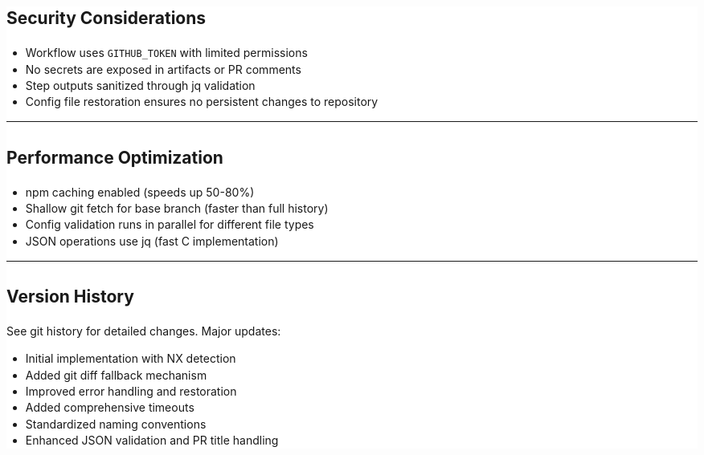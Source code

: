 
## Security Considerations

- Workflow uses `GITHUB_TOKEN` with limited permissions
- No secrets are exposed in artifacts or PR comments
- Step outputs sanitized through jq validation
- Config file restoration ensures no persistent changes to repository

---

## Performance Optimization

- npm caching enabled (speeds up 50-80%)
- Shallow git fetch for base branch (faster than full history)
- Config validation runs in parallel for different file types
- JSON operations use jq (fast C implementation)

---

## Version History

See git history for detailed changes. Major updates:
- Initial implementation with NX detection
- Added git diff fallback mechanism
- Improved error handling and restoration
- Added comprehensive timeouts
- Standardized naming conventions
- Enhanced JSON validation and PR title handling